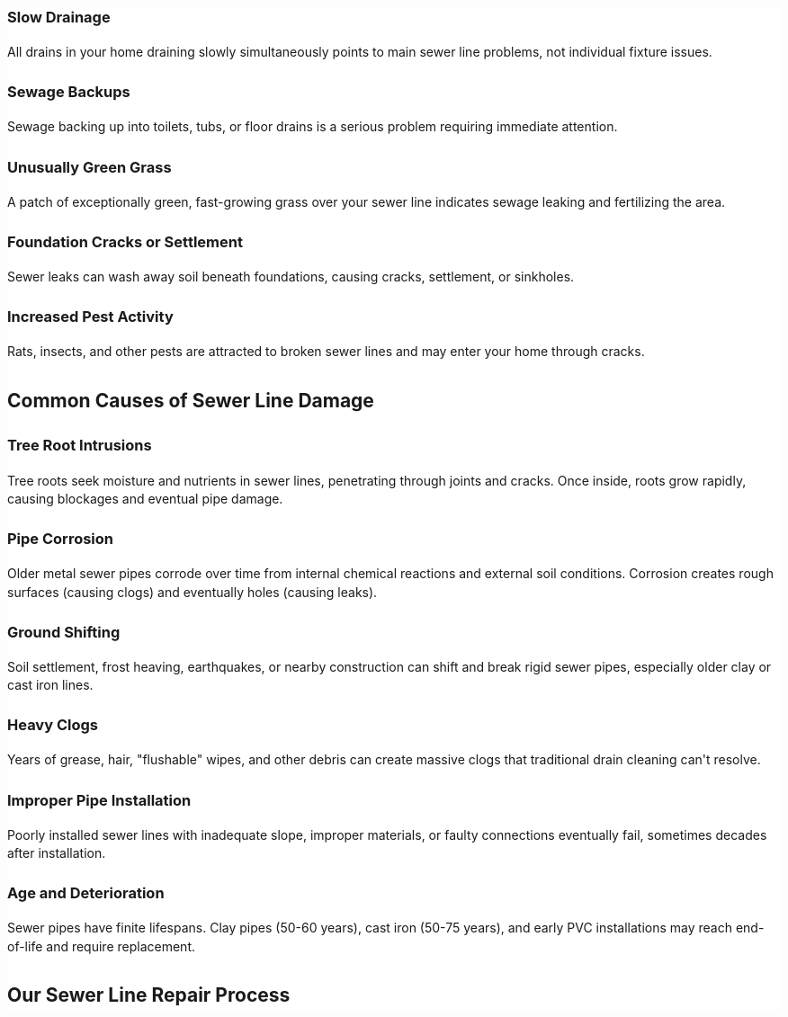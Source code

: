### Slow Drainage
All drains in your home draining slowly simultaneously points to main sewer line problems, not individual fixture issues.

### Sewage Backups
Sewage backing up into toilets, tubs, or floor drains is a serious problem requiring immediate attention.

### Unusually Green Grass
A patch of exceptionally green, fast-growing grass over your sewer line indicates sewage leaking and fertilizing the area.

### Foundation Cracks or Settlement
Sewer leaks can wash away soil beneath foundations, causing cracks, settlement, or sinkholes.

### Increased Pest Activity
Rats, insects, and other pests are attracted to broken sewer lines and may enter your home through cracks.

## Common Causes of Sewer Line Damage

### Tree Root Intrusions
Tree roots seek moisture and nutrients in sewer lines, penetrating through joints and cracks. Once inside, roots grow rapidly, causing blockages and eventual pipe damage.

### Pipe Corrosion
Older metal sewer pipes corrode over time from internal chemical reactions and external soil conditions. Corrosion creates rough surfaces (causing clogs) and eventually holes (causing leaks).

### Ground Shifting
Soil settlement, frost heaving, earthquakes, or nearby construction can shift and break rigid sewer pipes, especially older clay or cast iron lines.

### Heavy Clogs
Years of grease, hair, "flushable" wipes, and other debris can create massive clogs that traditional drain cleaning can't resolve.

### Improper Pipe Installation
Poorly installed sewer lines with inadequate slope, improper materials, or faulty connections eventually fail, sometimes decades after installation.

### Age and Deterioration
Sewer pipes have finite lifespans. Clay pipes (50-60 years), cast iron (50-75 years), and early PVC installations may reach end-of-life and require replacement.

## Our Sewer Line Repair Process

